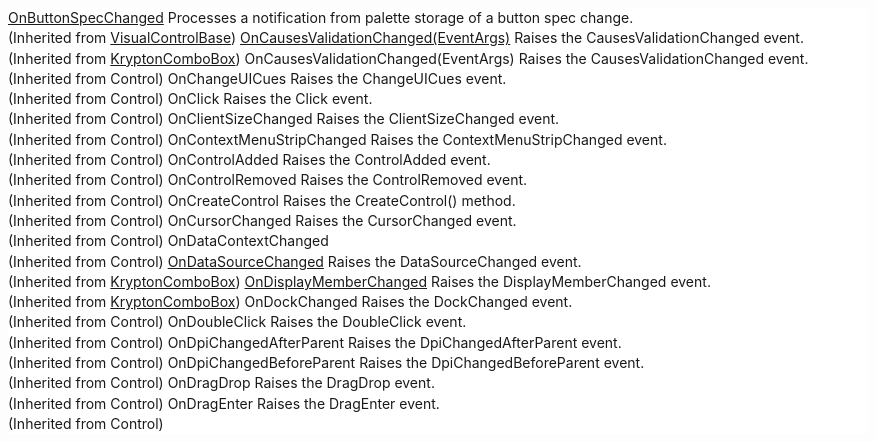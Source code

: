 <tr>
<td><a href="a5e103ba-e1f9-e850-b22d-ed7a7d0ec35f.md">OnButtonSpecChanged</a></td>
<td>Processes a notification from palette storage of a button spec change.<br />(Inherited from <a href="692f3254-a85d-c457-f80c-15e27592145b.md">VisualControlBase</a>)</td></tr>
<tr>
<td><a href="c0707e77-e897-b794-fdeb-a7b01b11daaa.md">OnCausesValidationChanged(EventArgs)</a></td>
<td>Raises the CausesValidationChanged event.<br />(Inherited from <a href="6e3c34ba-a54b-38d7-c887-9815158b827f.md">KryptonComboBox</a>)</td></tr>
<tr>
<td>OnCausesValidationChanged(EventArgs)</td>
<td>Raises the CausesValidationChanged event.<br />(Inherited from Control)</td></tr>
<tr>
<td>OnChangeUICues</td>
<td>Raises the ChangeUICues event.<br />(Inherited from Control)</td></tr>
<tr>
<td>OnClick</td>
<td>Raises the Click event.<br />(Inherited from Control)</td></tr>
<tr>
<td>OnClientSizeChanged</td>
<td>Raises the ClientSizeChanged event.<br />(Inherited from Control)</td></tr>
<tr>
<td>OnContextMenuStripChanged</td>
<td>Raises the ContextMenuStripChanged event.<br />(Inherited from Control)</td></tr>
<tr>
<td>OnControlAdded</td>
<td>Raises the ControlAdded event.<br />(Inherited from Control)</td></tr>
<tr>
<td>OnControlRemoved</td>
<td>Raises the ControlRemoved event.<br />(Inherited from Control)</td></tr>
<tr>
<td>OnCreateControl</td>
<td>Raises the CreateControl() method.<br />(Inherited from Control)</td></tr>
<tr>
<td>OnCursorChanged</td>
<td>Raises the CursorChanged event.<br />(Inherited from Control)</td></tr>
<tr>
<td>OnDataContextChanged</td>
<td><br />(Inherited from Control)</td></tr>
<tr>
<td><a href="7a7a16a3-2ec1-b867-f5c2-948dd1c31dc1.md">OnDataSourceChanged</a></td>
<td>Raises the DataSourceChanged event.<br />(Inherited from <a href="6e3c34ba-a54b-38d7-c887-9815158b827f.md">KryptonComboBox</a>)</td></tr>
<tr>
<td><a href="ac8f4c5a-fbc7-9c83-5a48-14dd69105b14.md">OnDisplayMemberChanged</a></td>
<td>Raises the DisplayMemberChanged event.<br />(Inherited from <a href="6e3c34ba-a54b-38d7-c887-9815158b827f.md">KryptonComboBox</a>)</td></tr>
<tr>
<td>OnDockChanged</td>
<td>Raises the DockChanged event.<br />(Inherited from Control)</td></tr>
<tr>
<td>OnDoubleClick</td>
<td>Raises the DoubleClick event.<br />(Inherited from Control)</td></tr>
<tr>
<td>OnDpiChangedAfterParent</td>
<td>Raises the DpiChangedAfterParent event.<br />(Inherited from Control)</td></tr>
<tr>
<td>OnDpiChangedBeforeParent</td>
<td>Raises the DpiChangedBeforeParent event.<br />(Inherited from Control)</td></tr>
<tr>
<td>OnDragDrop</td>
<td>Raises the DragDrop event.<br />(Inherited from Control)</td></tr>
<tr>
<td>OnDragEnter</td>
<td>Raises the DragEnter event.<br />(Inherited from Control)</td></tr>